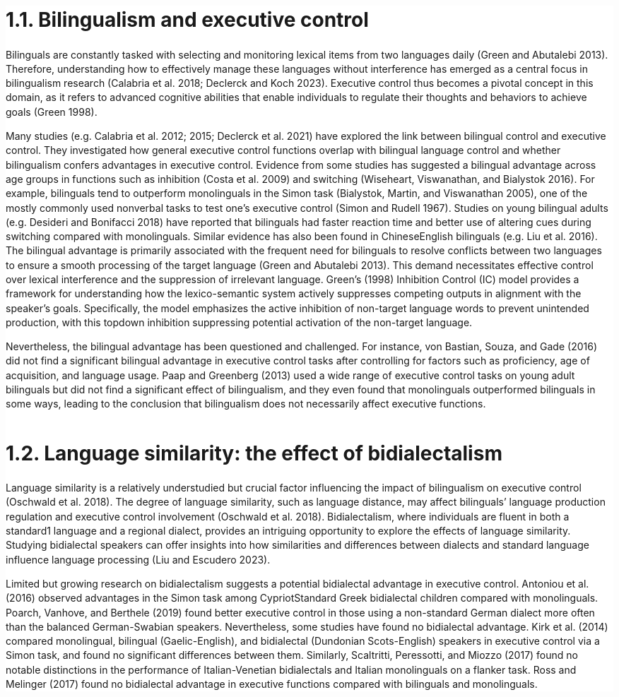 # 1.1. Bilingualism and executive control

Bilinguals are constantly tasked with selecting and monitoring lexical items from two languages daily (Green and Abutalebi 2013). Therefore, understanding how to effectively manage these languages without interference has emerged as a central focus in bilingualism research (Calabria et al. 2018; Declerck and Koch 2023). Executive control thus becomes a pivotal concept in this domain, as it refers to advanced cognitive abilities that enable individuals to regulate their thoughts and behaviors to achieve goals (Green 1998).

Many studies (e.g. Calabria et al. 2012; 2015; Declerck et al. 2021) have explored the link between bilingual control and executive control. They investigated how general executive control functions overlap with bilingual language control and whether bilingualism confers advantages in executive control. Evidence from some studies has suggested a bilingual advantage across age groups in functions such as inhibition (Costa et al. 2009) and switching (Wiseheart, Viswanathan, and Bialystok 2016). For example, bilinguals tend to outperform monolinguals in the Simon task (Bialystok, Martin, and Viswanathan 2005), one of the mostly commonly used nonverbal tasks to test one’s executive control (Simon and Rudell 1967). Studies on young bilingual adults (e.g. Desideri and Bonifacci 2018) have reported that bilinguals had faster reaction time and better use of altering cues during switching compared with monolinguals. Similar evidence has also been found in ChineseEnglish bilinguals (e.g. Liu et al. 2016). The bilingual advantage is primarily associated with the frequent need for bilinguals to resolve conflicts between two languages to ensure a smooth processing of the target language (Green and Abutalebi 2013). This demand necessitates effective control over lexical interference and the suppression of irrelevant language. Green’s (1998) Inhibition Control (IC) model provides a framework for understanding how the lexico-semantic system actively suppresses competing outputs in alignment with the speaker’s goals. Specifically, the model emphasizes the active inhibition of non-target language words to prevent unintended production, with this topdown inhibition suppressing potential activation of the non-target language.

Nevertheless, the bilingual advantage has been questioned and challenged. For instance, von Bastian, Souza, and Gade (2016) did not find a significant bilingual advantage in executive control tasks after controlling for factors such as proficiency, age of acquisition, and language usage. Paap and Greenberg (2013) used a wide range of executive control tasks on young adult bilinguals but did not find a significant effect of bilingualism, and they even found that monolinguals outperformed bilinguals in some ways, leading to the conclusion that bilingualism does not necessarily affect executive functions.

# 1.2. Language similarity: the effect of bidialectalism

Language similarity is a relatively understudied but crucial factor influencing the impact of bilingualism on executive control (Oschwald et al. 2018). The degree of language similarity, such as language distance, may affect bilinguals’ language production regulation and executive control involvement (Oschwald et al. 2018). Bidialectalism, where individuals are fluent in both a standard1 language and a regional dialect, provides an intriguing opportunity to explore the effects of language similarity. Studying bidialectal speakers can offer insights into how similarities and differences between dialects and standard language influence language processing (Liu and Escudero 2023).

Limited but growing research on bidialectalism suggests a potential bidialectal advantage in executive control. Antoniou et al. (2016) observed advantages in the Simon task among CypriotStandard Greek bidialectal children compared with monolinguals. Poarch, Vanhove, and Berthele (2019) found better executive control in those using a non-standard German dialect more often than the balanced German-Swabian speakers. Nevertheless, some studies have found no bidialectal advantage. Kirk et al. (2014) compared monolingual, bilingual (Gaelic-English), and bidialectal (Dundonian Scots-English) speakers in executive control via a Simon task, and found no significant differences between them. Similarly, Scaltritti, Peressotti, and Miozzo (2017) found no notable distinctions in the performance of Italian-Venetian bidialectals and Italian monolinguals on a flanker task. Ross and Melinger (2017) found no bidialectal advantage in executive functions compared with bilinguals and monolinguals.
